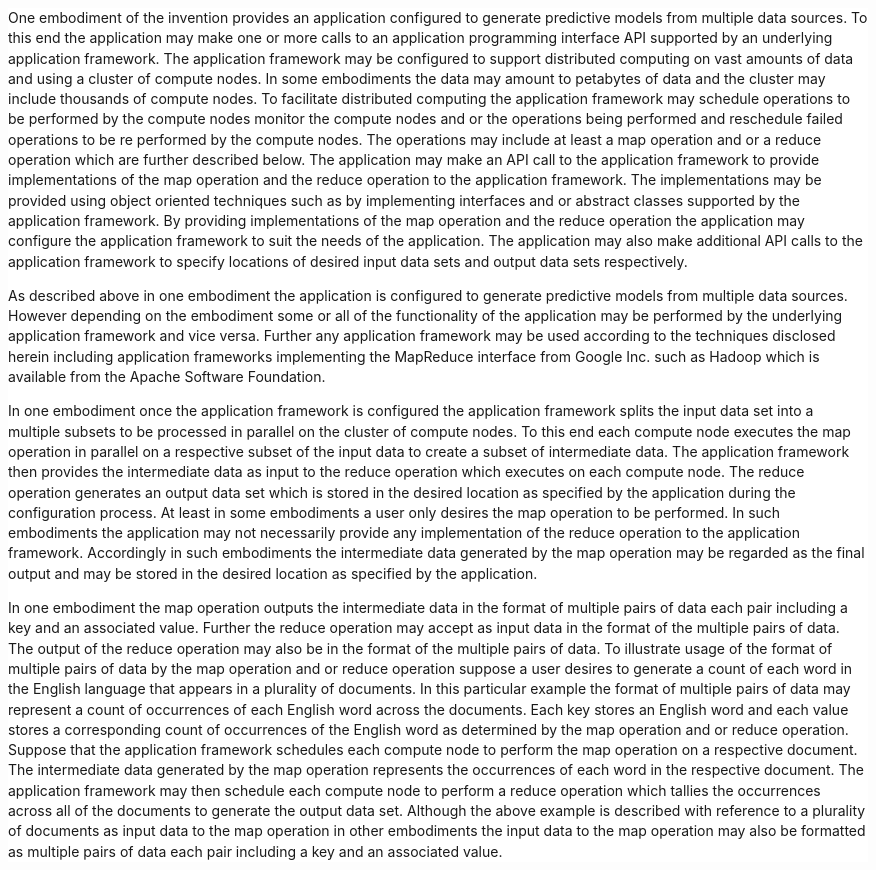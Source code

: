 One embodiment of the invention provides an application configured to generate predictive models from multiple data sources. To this end the application may make one or more calls to an application programming interface API supported by an underlying application framework. The application framework may be configured to support distributed computing on vast amounts of data and using a cluster of compute nodes. In some embodiments the data may amount to petabytes of data and the cluster may include thousands of compute nodes. To facilitate distributed computing the application framework may schedule operations to be performed by the compute nodes monitor the compute nodes and or the operations being performed and reschedule failed operations to be re performed by the compute nodes. The operations may include at least a map operation and or a reduce operation which are further described below. The application may make an API call to the application framework to provide implementations of the map operation and the reduce operation to the application framework. The implementations may be provided using object oriented techniques such as by implementing interfaces and or abstract classes supported by the application framework. By providing implementations of the map operation and the reduce operation the application may configure the application framework to suit the needs of the application. The application may also make additional API calls to the application framework to specify locations of desired input data sets and output data sets respectively.

As described above in one embodiment the application is configured to generate predictive models from multiple data sources. However depending on the embodiment some or all of the functionality of the application may be performed by the underlying application framework and vice versa. Further any application framework may be used according to the techniques disclosed herein including application frameworks implementing the MapReduce interface from Google Inc. such as Hadoop which is available from the Apache Software Foundation.

In one embodiment once the application framework is configured the application framework splits the input data set into a multiple subsets to be processed in parallel on the cluster of compute nodes. To this end each compute node executes the map operation in parallel on a respective subset of the input data to create a subset of intermediate data. The application framework then provides the intermediate data as input to the reduce operation which executes on each compute node. The reduce operation generates an output data set which is stored in the desired location as specified by the application during the configuration process. At least in some embodiments a user only desires the map operation to be performed. In such embodiments the application may not necessarily provide any implementation of the reduce operation to the application framework. Accordingly in such embodiments the intermediate data generated by the map operation may be regarded as the final output and may be stored in the desired location as specified by the application.

In one embodiment the map operation outputs the intermediate data in the format of multiple pairs of data each pair including a key and an associated value. Further the reduce operation may accept as input data in the format of the multiple pairs of data. The output of the reduce operation may also be in the format of the multiple pairs of data. To illustrate usage of the format of multiple pairs of data by the map operation and or reduce operation suppose a user desires to generate a count of each word in the English language that appears in a plurality of documents. In this particular example the format of multiple pairs of data may represent a count of occurrences of each English word across the documents. Each key stores an English word and each value stores a corresponding count of occurrences of the English word as determined by the map operation and or reduce operation. Suppose that the application framework schedules each compute node to perform the map operation on a respective document. The intermediate data generated by the map operation represents the occurrences of each word in the respective document. The application framework may then schedule each compute node to perform a reduce operation which tallies the occurrences across all of the documents to generate the output data set. Although the above example is described with reference to a plurality of documents as input data to the map operation in other embodiments the input data to the map operation may also be formatted as multiple pairs of data each pair including a key and an associated value.
